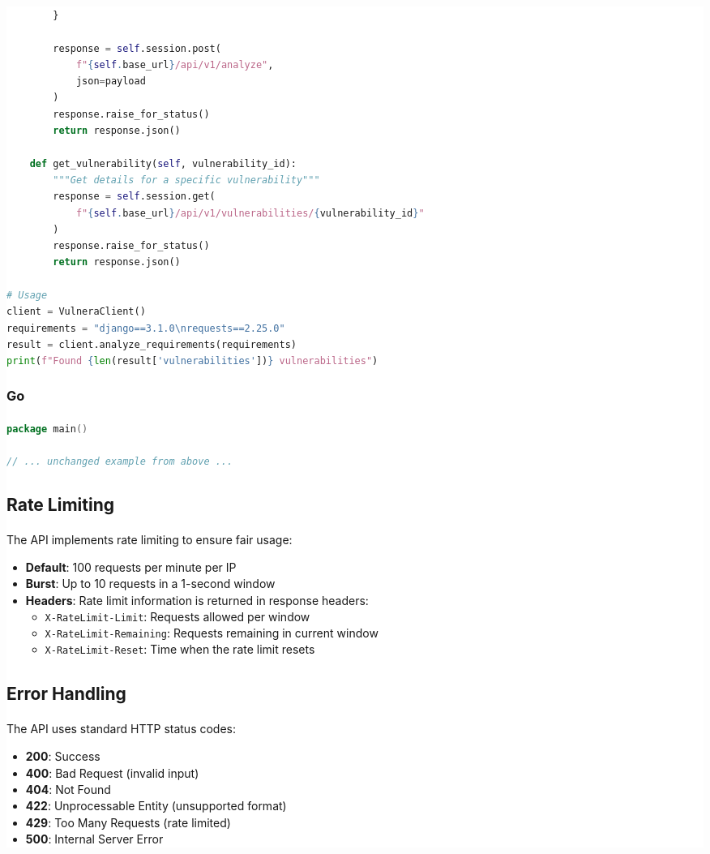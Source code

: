 ```python
        }

        response = self.session.post(
            f"{self.base_url}/api/v1/analyze",
            json=payload
        )
        response.raise_for_status()
        return response.json()

    def get_vulnerability(self, vulnerability_id):
        """Get details for a specific vulnerability"""
        response = self.session.get(
            f"{self.base_url}/api/v1/vulnerabilities/{vulnerability_id}"
        )
        response.raise_for_status()
        return response.json()

# Usage
client = VulneraClient()
requirements = "django==3.1.0\nrequests==2.25.0"
result = client.analyze_requirements(requirements)
print(f"Found {len(result['vulnerabilities'])} vulnerabilities")
```

### Go

```go
package main()

// ... unchanged example from above ...
```

## Rate Limiting

The API implements rate limiting to ensure fair usage:

- **Default**: 100 requests per minute per IP
- **Burst**: Up to 10 requests in a 1-second window
- **Headers**: Rate limit information is returned in response headers:
  - `X-RateLimit-Limit`: Requests allowed per window
  - `X-RateLimit-Remaining`: Requests remaining in current window
  - `X-RateLimit-Reset`: Time when the rate limit resets

## Error Handling

The API uses standard HTTP status codes:

- **200**: Success
- **400**: Bad Request (invalid input)
- **404**: Not Found
- **422**: Unprocessable Entity (unsupported format)
- **429**: Too Many Requests (rate limited)
- **500**: Internal Server Error
